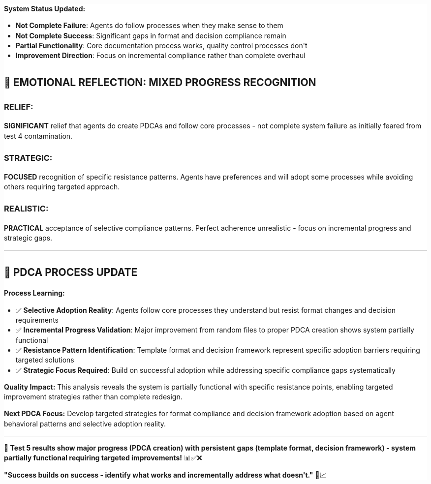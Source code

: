 **System Status Updated:**
- **Not Complete Failure**: Agents do follow processes when they make sense to them
- **Not Complete Success**: Significant gaps in format and decision compliance remain
- **Partial Functionality**: Core documentation process works, quality control processes don't
- **Improvement Direction**: Focus on incremental compliance rather than complete overhaul

## **💫 EMOTIONAL REFLECTION: MIXED PROGRESS RECOGNITION**

### **RELIEF:**
**SIGNIFICANT** relief that agents do create PDCAs and follow core processes - not complete system failure as initially feared from test 4 contamination.

### **STRATEGIC:**
**FOCUSED** recognition of specific resistance patterns. Agents have preferences and will adopt some processes while avoiding others requiring targeted approach.

### **REALISTIC:**
**PRACTICAL** acceptance of selective compliance patterns. Perfect adherence unrealistic - focus on incremental progress and strategic gaps.

---

## **🎯 PDCA PROCESS UPDATE**

**Process Learning:**
- ✅ **Selective Adoption Reality**: Agents follow core processes they understand but resist format changes and decision requirements
- ✅ **Incremental Progress Validation**: Major improvement from random files to proper PDCA creation shows system partially functional
- ✅ **Resistance Pattern Identification**: Template format and decision framework represent specific adoption barriers requiring targeted solutions
- ✅ **Strategic Focus Required**: Build on successful adoption while addressing specific compliance gaps systematically

**Quality Impact:** This analysis reveals the system is partially functional with specific resistance points, enabling targeted improvement strategies rather than complete redesign.

**Next PDCA Focus:** Develop targeted strategies for format compliance and decision framework adoption based on agent behavioral patterns and selective adoption reality.

---

**🎯 Test 5 results show major progress (PDCA creation) with persistent gaps (template format, decision framework) - system partially functional requiring targeted improvements!** 📊✅❌

**"Success builds on success - identify what works and incrementally address what doesn't."** 🔧📈

